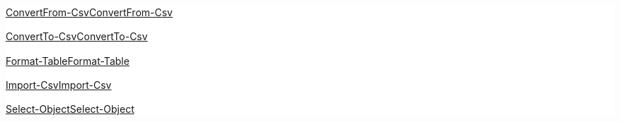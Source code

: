 [<span data-ttu-id="f940b-332">ConvertFrom-Csv</span><span class="sxs-lookup"><span data-stu-id="f940b-332">ConvertFrom-Csv</span></span>](ConvertFrom-Csv.md)

[<span data-ttu-id="f940b-333">ConvertTo-Csv</span><span class="sxs-lookup"><span data-stu-id="f940b-333">ConvertTo-Csv</span></span>](ConvertTo-Csv.md)

[<span data-ttu-id="f940b-334">Format-Table</span><span class="sxs-lookup"><span data-stu-id="f940b-334">Format-Table</span></span>](Format-Table.md)

[<span data-ttu-id="f940b-335">Import-Csv</span><span class="sxs-lookup"><span data-stu-id="f940b-335">Import-Csv</span></span>](Import-Csv.md)

[<span data-ttu-id="f940b-336">Select-Object</span><span class="sxs-lookup"><span data-stu-id="f940b-336">Select-Object</span></span>](Select-Object.md)

